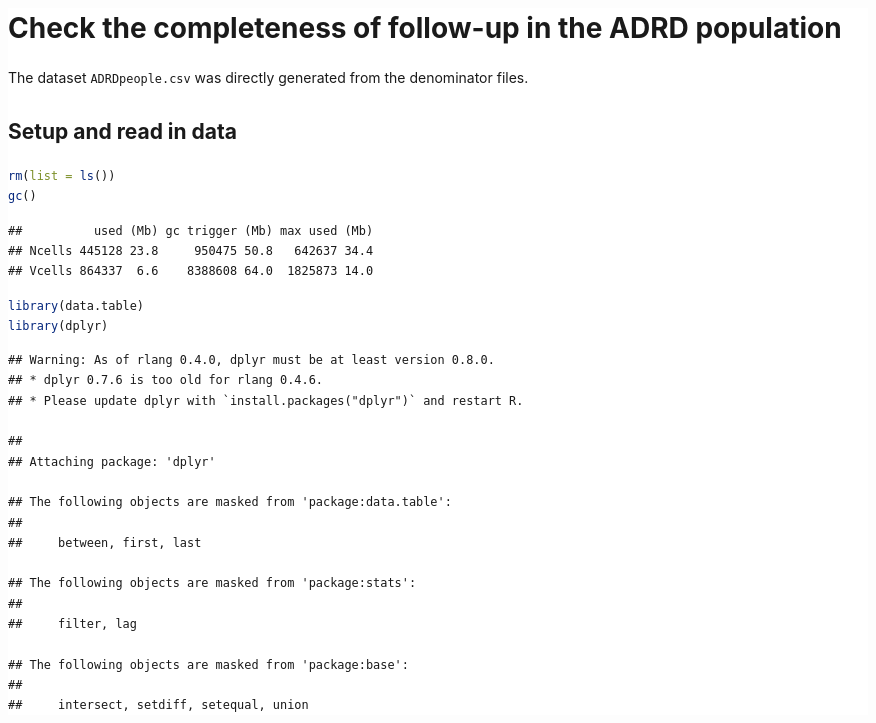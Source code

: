 Check the completeness of follow-up in the ADRD population
==========================================================

The dataset `ADRDpeople.csv` was directly generated from the denominator
files.

Setup and read in data
----------------------

``` r
rm(list = ls())
gc()
```

    ##          used (Mb) gc trigger (Mb) max used (Mb)
    ## Ncells 445128 23.8     950475 50.8   642637 34.4
    ## Vcells 864337  6.6    8388608 64.0  1825873 14.0

``` r
library(data.table)
library(dplyr)
```

    ## Warning: As of rlang 0.4.0, dplyr must be at least version 0.8.0.
    ## * dplyr 0.7.6 is too old for rlang 0.4.6.
    ## * Please update dplyr with `install.packages("dplyr")` and restart R.

    ## 
    ## Attaching package: 'dplyr'

    ## The following objects are masked from 'package:data.table':
    ## 
    ##     between, first, last

    ## The following objects are masked from 'package:stats':
    ## 
    ##     filter, lag

    ## The following objects are masked from 'package:base':
    ## 
    ##     intersect, setdiff, setequal, union
